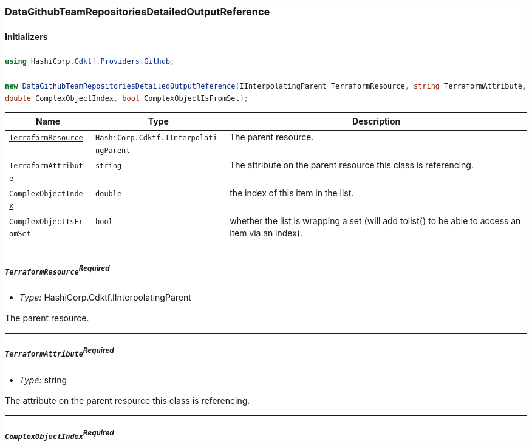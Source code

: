 
### DataGithubTeamRepositoriesDetailedOutputReference <a name="DataGithubTeamRepositoriesDetailedOutputReference" id="@cdktf/provider-github.dataGithubTeam.DataGithubTeamRepositoriesDetailedOutputReference"></a>

#### Initializers <a name="Initializers" id="@cdktf/provider-github.dataGithubTeam.DataGithubTeamRepositoriesDetailedOutputReference.Initializer"></a>

```csharp
using HashiCorp.Cdktf.Providers.Github;

new DataGithubTeamRepositoriesDetailedOutputReference(IInterpolatingParent TerraformResource, string TerraformAttribute, double ComplexObjectIndex, bool ComplexObjectIsFromSet);
```

| **Name** | **Type** | **Description** |
| --- | --- | --- |
| <code><a href="#@cdktf/provider-github.dataGithubTeam.DataGithubTeamRepositoriesDetailedOutputReference.Initializer.parameter.terraformResource">TerraformResource</a></code> | <code>HashiCorp.Cdktf.IInterpolatingParent</code> | The parent resource. |
| <code><a href="#@cdktf/provider-github.dataGithubTeam.DataGithubTeamRepositoriesDetailedOutputReference.Initializer.parameter.terraformAttribute">TerraformAttribute</a></code> | <code>string</code> | The attribute on the parent resource this class is referencing. |
| <code><a href="#@cdktf/provider-github.dataGithubTeam.DataGithubTeamRepositoriesDetailedOutputReference.Initializer.parameter.complexObjectIndex">ComplexObjectIndex</a></code> | <code>double</code> | the index of this item in the list. |
| <code><a href="#@cdktf/provider-github.dataGithubTeam.DataGithubTeamRepositoriesDetailedOutputReference.Initializer.parameter.complexObjectIsFromSet">ComplexObjectIsFromSet</a></code> | <code>bool</code> | whether the list is wrapping a set (will add tolist() to be able to access an item via an index). |

---

##### `TerraformResource`<sup>Required</sup> <a name="TerraformResource" id="@cdktf/provider-github.dataGithubTeam.DataGithubTeamRepositoriesDetailedOutputReference.Initializer.parameter.terraformResource"></a>

- *Type:* HashiCorp.Cdktf.IInterpolatingParent

The parent resource.

---

##### `TerraformAttribute`<sup>Required</sup> <a name="TerraformAttribute" id="@cdktf/provider-github.dataGithubTeam.DataGithubTeamRepositoriesDetailedOutputReference.Initializer.parameter.terraformAttribute"></a>

- *Type:* string

The attribute on the parent resource this class is referencing.

---

##### `ComplexObjectIndex`<sup>Required</sup> <a name="ComplexObjectIndex" id="@cdktf/provider-github.dataGithubTeam.DataGithubTeamRepositoriesDetailedOutputReference.Initializer.parameter.complexObjectIndex"></a>
